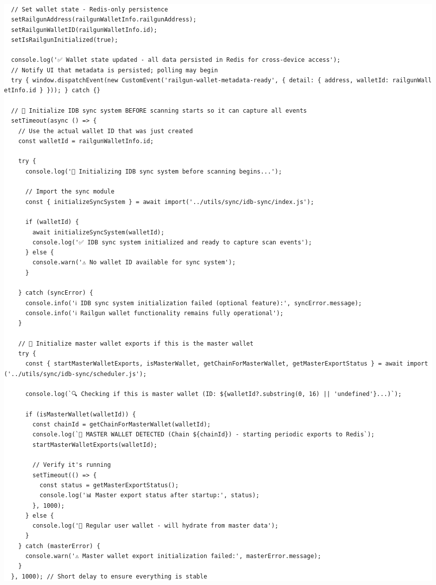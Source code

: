       // Set wallet state - Redis-only persistence
      setRailgunAddress(railgunWalletInfo.railgunAddress);
      setRailgunWalletID(railgunWalletInfo.id);
      setIsRailgunInitialized(true);

      console.log('✅ Wallet state updated - all data persisted in Redis for cross-device access');
      // Notify UI that metadata is persisted; polling may begin
      try { window.dispatchEvent(new CustomEvent('railgun-wallet-metadata-ready', { detail: { address, walletId: railgunWalletInfo.id } })); } catch {}

      // 🎯 Initialize IDB sync system BEFORE scanning starts so it can capture all events
      setTimeout(async () => {
        // Use the actual wallet ID that was just created
        const walletId = railgunWalletInfo.id;

        try {
          console.log('🔄 Initializing IDB sync system before scanning begins...');

          // Import the sync module
          const { initializeSyncSystem } = await import('../utils/sync/idb-sync/index.js');

          if (walletId) {
            await initializeSyncSystem(walletId);
            console.log('✅ IDB sync system initialized and ready to capture scan events');
          } else {
            console.warn('⚠️ No wallet ID available for sync system');
          }

        } catch (syncError) {
          console.info('ℹ️ IDB sync system initialization failed (optional feature):', syncError.message);
          console.info('ℹ️ Railgun wallet functionality remains fully operational');
        }

        // 🚀 Initialize master wallet exports if this is the master wallet
        try {
          const { startMasterWalletExports, isMasterWallet, getChainForMasterWallet, getMasterExportStatus } = await import('../utils/sync/idb-sync/scheduler.js');

          console.log(`🔍 Checking if this is master wallet (ID: ${walletId?.substring(0, 16) || 'undefined'}...)`);

          if (isMasterWallet(walletId)) {
            const chainId = getChainForMasterWallet(walletId);
            console.log(`🎯 MASTER WALLET DETECTED (Chain ${chainId}) - starting periodic exports to Redis`);
            startMasterWalletExports(walletId);

            // Verify it's running
            setTimeout(() => {
              const status = getMasterExportStatus();
              console.log('📊 Master export status after startup:', status);
            }, 1000);
          } else {
            console.log('📱 Regular user wallet - will hydrate from master data');
          }
        } catch (masterError) {
          console.warn('⚠️ Master wallet export initialization failed:', masterError.message);
        }
      }, 1000); // Short delay to ensure everything is stable
